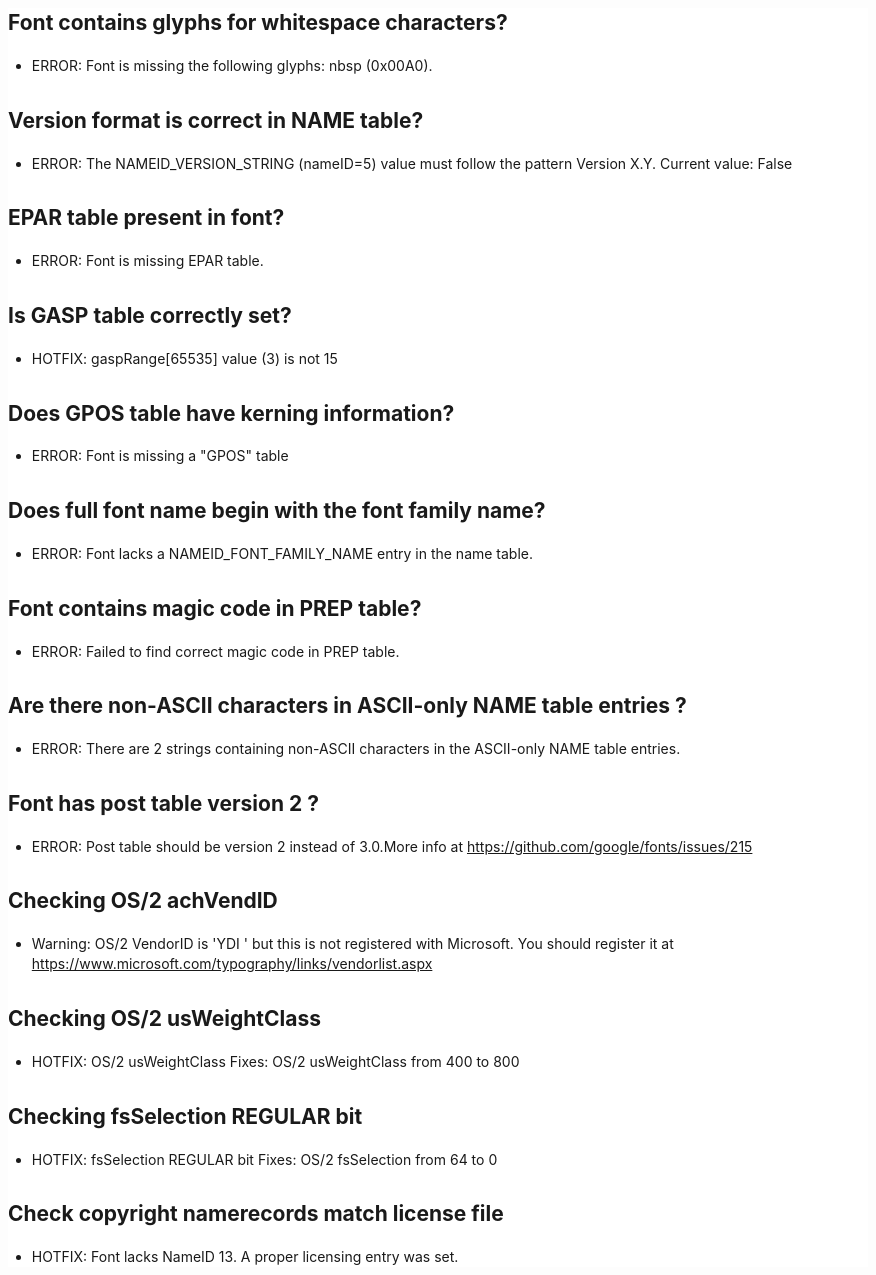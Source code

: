 ## Font contains glyphs for whitespace characters?
* ERROR: Font is missing the following glyphs: nbsp (0x00A0).

## Version format is correct in NAME table?
* ERROR: The NAMEID_VERSION_STRING (nameID=5) value must follow the pattern Version X.Y. Current value: False

## EPAR table present in font?
* ERROR: Font is missing EPAR table.

## Is GASP table correctly set?
* HOTFIX: gaspRange[65535] value (3) is not 15

## Does GPOS table have kerning information?
* ERROR: Font is missing a "GPOS" table

## Does full font name begin with the font family name?
* ERROR: Font lacks a NAMEID_FONT_FAMILY_NAME entry in the name table.

## Font contains magic code in PREP table?
* ERROR: Failed to find correct magic code in PREP table.

## Are there non-ASCII characters in ASCII-only NAME table entries ?
* ERROR: There are 2 strings containing non-ASCII characters in the ASCII-only NAME table entries.

## Font has post table version 2 ?
* ERROR: Post table should be version 2 instead of 3.0.More info at https://github.com/google/fonts/issues/215

## Checking OS/2 achVendID
* Warning: OS/2 VendorID is 'YDI ' but this is not registered with Microsoft. You should register it at https://www.microsoft.com/typography/links/vendorlist.aspx

## Checking OS/2 usWeightClass
* HOTFIX: OS/2 usWeightClass Fixes: OS/2 usWeightClass from 400 to 800

## Checking fsSelection REGULAR bit
* HOTFIX: fsSelection REGULAR bit Fixes: OS/2 fsSelection from 64 to 0

## Check copyright namerecords match license file
* HOTFIX: Font lacks NameID 13. A proper licensing entry was set.

